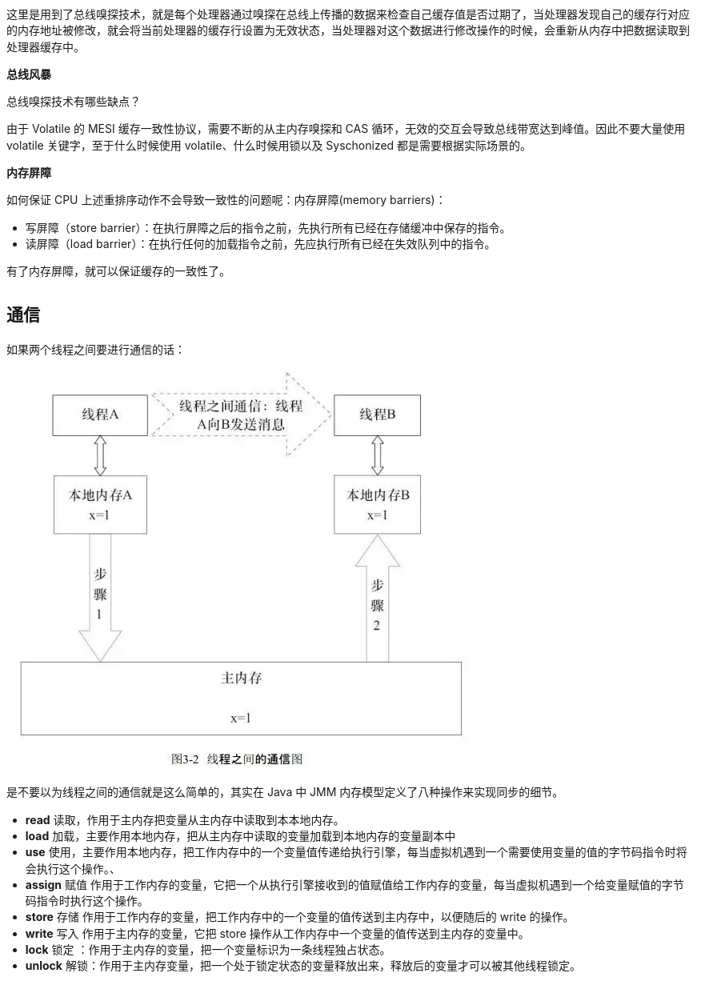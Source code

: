 这里是用到了总线嗅探技术，就是每个处理器通过嗅探在总线上传播的数据来检查自己缓存值是否过期了，当处理器发现自己的缓存行对应的内存地址被修改，就会将当前处理器的缓存行设置为无效状态，当处理器对这个数据进行修改操作的时候，会重新从内存中把数据读取到处理器缓存中。

**总线风暴**

总线嗅探技术有哪些缺点？

由于 Volatile 的 MESI 缓存一致性协议，需要不断的从主内存嗅探和 CAS 循环，无效的交互会导致总线带宽达到峰值。因此不要大量使用 volatile 关键字，至于什么时候使用 volatile、什么时候用锁以及 Syschonized 都是需要根据实际场景的。

**内存屏障**

如何保证 CPU 上述重排序动作不会导致一致性的问题呢：内存屏障(memory barriers)：

- 写屏障（store barrier）：在执行屏障之后的指令之前，先执行所有已经在存储缓冲中保存的指令。
- 读屏障（load barrier）：在执行任何的加载指令之前，先应执行所有已经在失效队列中的指令。

有了内存屏障，就可以保证缓存的一致性了。

## 通信

如果两个线程之间要进行通信的话：

![img](../../4三千道藏/media/1673435-20190822095002167-1696056177.png)

是不要以为线程之间的通信就是这么简单的，其实在 Java 中 JMM 内存模型定义了八种操作来实现同步的细节。

- **read** 读取，作用于主内存把变量从主内存中读取到本本地内存。
- **load** 加载，主要作用本地内存，把从主内存中读取的变量加载到本地内存的变量副本中
- **use** 使用，主要作用本地内存，把工作内存中的一个变量值传递给执行引擎，每当虚拟机遇到一个需要使用变量的值的字节码指令时将会执行这个操作。、
- **assign** 赋值 作用于工作内存的变量，它把一个从执行引擎接收到的值赋值给工作内存的变量，每当虚拟机遇到一个给变量赋值的字节码指令时执行这个操作。
- **store** 存储 作用于工作内存的变量，把工作内存中的一个变量的值传送到主内存中，以便随后的 write 的操作。
- **write** 写入 作用于主内存的变量，它把 store 操作从工作内存中一个变量的值传送到主内存的变量中。
- **lock** 锁定 ：作用于主内存的变量，把一个变量标识为一条线程独占状态。
- **unlock** 解锁：作用于主内存变量，把一个处于锁定状态的变量释放出来，释放后的变量才可以被其他线程锁定。
